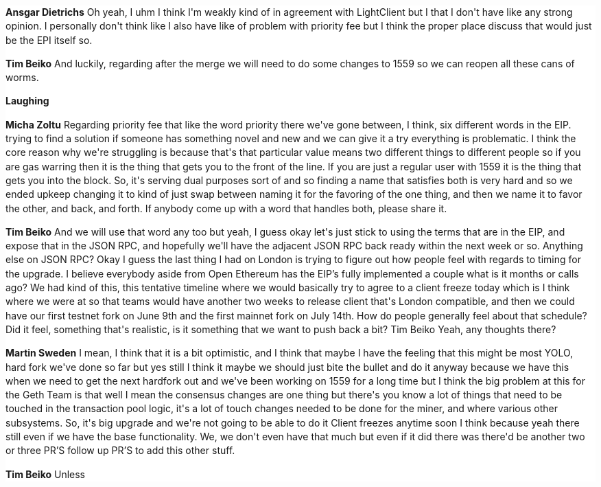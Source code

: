 **Ansgar Dietrichs**
Oh yeah, I uhm I think I'm weakly kind of in agreement with LightClient but I that I don't have like any strong opinion. I personally don't think like I also have like of problem with priority fee but I think the proper place discuss that would just be the EPI itself so.

**Tim Beiko**
And luckily, regarding after the merge we will need to do some changes to 1559 so we can reopen all these cans of worms.

**Laughing**

**Micha Zoltu**
Regarding priority fee that like the word priority there we've gone between, I think, six different words in the EIP. trying to find a solution if someone has something novel and new and we can give it a try everything is problematic. I think the core reason why we're struggling is because that's that particular value means two different things to different people so if you are gas warring then it is the thing that gets you to the front of the line. If you are just a regular user with 1559 it is the thing that gets you into the block.
So, it's serving dual purposes sort of and so finding a name that satisfies both is very hard and so we ended upkeep changing it to kind of just swap between naming it for the favoring of the one thing, and then we name it to favor the other, and back, and forth. 
If anybody come up with a word that handles both, please share it.

**Tim Beiko**
And we will use that word any too but yeah, I guess okay let's just stick to using the terms that are in the EIP, and expose that in the JSON RPC, and hopefully we'll have the adjacent JSON RPC back ready within the next week or so. 
Anything else on JSON RPC?
Okay I guess the last thing I had on London is trying to figure out how people feel with regards to timing for the upgrade. I believe everybody aside from Open Ethereum has the EIP’s fully implemented a couple what is it months or calls ago?
We had kind of this, this tentative timeline where we would basically try to agree to a client freeze today which is I think where we were at so that teams would have another two weeks to release client that's London compatible, and then we could have our first testnet fork on June 9th and the first mainnet fork on July 14th. 
How do people generally feel about that schedule? 
Did it feel, something that's realistic, is it something that we want to push back a bit?
Tim Beiko
Yeah, any thoughts there?

**Martin Sweden**
I mean, I think that it is a bit optimistic, and I think that maybe I have the feeling that this might be most YOLO, hard fork we've done so far but yes still I think it maybe we should just bite the bullet and do it anyway because we have this when we need to get the next hardfork out and we've been working on 1559 for a long time but I think the big problem at this for the Geth Team is that well I mean the consensus changes are one thing but there's you know a lot of things that need to be touched in the transaction pool logic, it's a lot of touch changes needed to be done for the miner, and where various other subsystems. So, it's big upgrade and we're not going to be able to do it Client freezes anytime soon I think because yeah there still even if we have the base functionality. We, we don't even have that much but even if it did there was there'd be another two or three PR’S follow up PR’S to add this other stuff.

**Tim Beiko**
Unless

